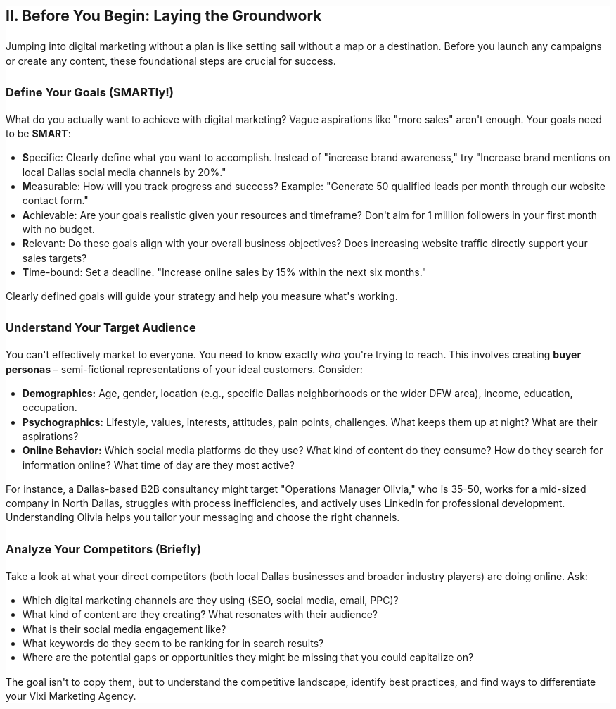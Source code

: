 ## II. Before You Begin: Laying the Groundwork

Jumping into digital marketing without a plan is like setting sail without a map or a destination. Before you launch any campaigns or create any content, these foundational steps are crucial for success.

### Define Your Goals (SMARTly!)

What do you actually want to achieve with digital marketing? Vague aspirations like "more sales" aren't enough. Your goals need to be **SMART**:

* **S**pecific: Clearly define what you want to accomplish. Instead of "increase brand awareness," try "Increase brand mentions on local Dallas social media channels by 20%."
* **M**easurable: How will you track progress and success? Example: "Generate 50 qualified leads per month through our website contact form."
* **A**chievable: Are your goals realistic given your resources and timeframe? Don't aim for 1 million followers in your first month with no budget.
* **R**elevant: Do these goals align with your overall business objectives? Does increasing website traffic directly support your sales targets?
* **T**ime-bound: Set a deadline. "Increase online sales by 15% within the next six months."

Clearly defined goals will guide your strategy and help you measure what's working.

### Understand Your Target Audience

You can't effectively market to everyone. You need to know exactly *who* you're trying to reach. This involves creating **buyer personas** – semi-fictional representations of your ideal customers. Consider:

* **Demographics:** Age, gender, location (e.g., specific Dallas neighborhoods or the wider DFW area), income, education, occupation.
* **Psychographics:** Lifestyle, values, interests, attitudes, pain points, challenges. What keeps them up at night? What are their aspirations?
* **Online Behavior:** Which social media platforms do they use? What kind of content do they consume? How do they search for information online? What time of day are they most active?

For instance, a Dallas-based B2B consultancy might target "Operations Manager Olivia," who is 35-50, works for a mid-sized company in North Dallas, struggles with process inefficiencies, and actively uses LinkedIn for professional development. Understanding Olivia helps you tailor your messaging and choose the right channels.

### Analyze Your Competitors (Briefly)

Take a look at what your direct competitors (both local Dallas businesses and broader industry players) are doing online. Ask:

* Which digital marketing channels are they using (SEO, social media, email, PPC)?
* What kind of content are they creating? What resonates with their audience?
* What is their social media engagement like?
* What keywords do they seem to be ranking for in search results?
* Where are the potential gaps or opportunities they might be missing that you could capitalize on?

The goal isn't to copy them, but to understand the competitive landscape, identify best practices, and find ways to differentiate your Vixi Marketing Agency.
